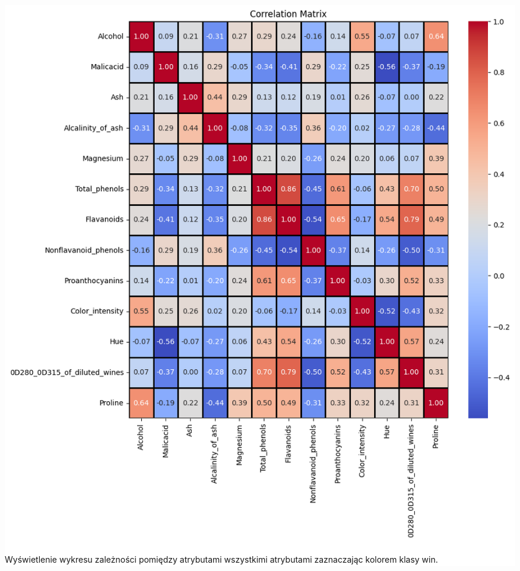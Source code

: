 
    
![png](UM0_files/UM0_61_1.png)
    


Wyświetlenie wykresu zależności pomiędzy atrybutami wszystkimi atrybutami zaznaczając kolorem klasy win.
